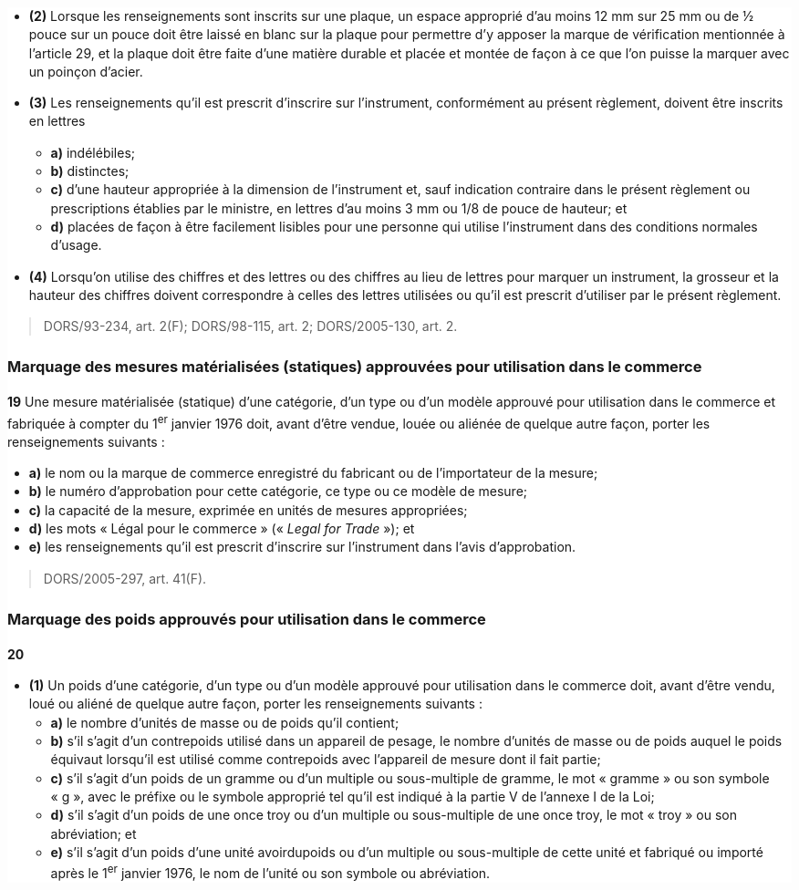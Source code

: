 - **(2)** Lorsque les renseignements sont inscrits sur une plaque, un espace approprié d’au moins 12 mm sur 25 mm ou de ½ pouce sur un pouce doit être laissé en blanc sur la plaque pour permettre d’y apposer la marque de vérification mentionnée à l’article 29, et la plaque doit être faite d’une matière durable et placée et montée de façon à ce que l’on puisse la marquer avec un poinçon d’acier.

- **(3)** Les renseignements qu’il est prescrit d’inscrire sur l’instrument, conformément au présent règlement, doivent être inscrits en lettres
	- **a)** indélébiles;
	- **b)** distinctes;
	- **c)** d’une hauteur appropriée à la dimension de l’instrument et, sauf indication contraire dans le présent règlement ou prescriptions établies par le ministre, en lettres d’au moins 3 mm ou 1/8 de pouce de hauteur; et
	- **d)** placées de façon à être facilement lisibles pour une personne qui utilise l’instrument dans des conditions normales d’usage.

- **(4)** Lorsqu’on utilise des chiffres et des lettres ou des chiffres au lieu de lettres pour marquer un instrument, la grosseur et la hauteur des chiffres doivent correspondre à celles des lettres utilisées ou qu’il est prescrit d’utiliser par le présent règlement.
> DORS/93-234, art. 2(F); DORS/98-115, art. 2; DORS/2005-130, art. 2.





### Marquage des mesures matérialisées (statiques) approuvées pour utilisation dans le commerce


**19** Une mesure matérialisée (statique) d’une catégorie, d’un type ou d’un modèle approuvé pour utilisation dans le commerce et fabriquée à compter du 1<sup>er</sup> janvier 1976 doit, avant d’être vendue, louée ou aliénée de quelque autre façon, porter les renseignements suivants :
- **a)** le nom ou la marque de commerce enregistré du fabricant ou de l’importateur de la mesure;
- **b)** le numéro d’approbation pour cette catégorie, ce type ou ce modèle de mesure;
- **c)** la capacité de la mesure, exprimée en unités de mesures appropriées;
- **d)** les mots « Légal pour le commerce » (« *Legal for Trade* »); et
- **e)** les renseignements qu’il est prescrit d’inscrire sur l’instrument dans l’avis d’approbation.
> DORS/2005-297, art. 41(F).





### Marquage des poids approuvés pour utilisation dans le commerce


**20** 

- **(1)** Un poids d’une catégorie, d’un type ou d’un modèle approuvé pour utilisation dans le commerce doit, avant d’être vendu, loué ou aliéné de quelque autre façon, porter les renseignements suivants :
	- **a)** le nombre d’unités de masse ou de poids qu’il contient;
	- **b)** s’il s’agit d’un contrepoids utilisé dans un appareil de pesage, le nombre d’unités de masse ou de poids auquel le poids équivaut lorsqu’il est utilisé comme contrepoids avec l’appareil de mesure dont il fait partie;
	- **c)** s’il s’agit d’un poids de un gramme ou d’un multiple ou sous-multiple de gramme, le mot « gramme » ou son symbole « g », avec le préfixe ou le symbole approprié tel qu’il est indiqué à la partie V de l’annexe I de la Loi;
	- **d)** s’il s’agit d’un poids de une once troy ou d’un multiple ou sous-multiple de une once troy, le mot « troy » ou son abréviation; et
	- **e)** s’il s’agit d’un poids d’une unité avoirdupoids ou d’un multiple ou sous-multiple de cette unité et fabriqué ou importé après le 1<sup>er</sup> janvier 1976, le nom de l’unité ou son symbole ou abréviation.
